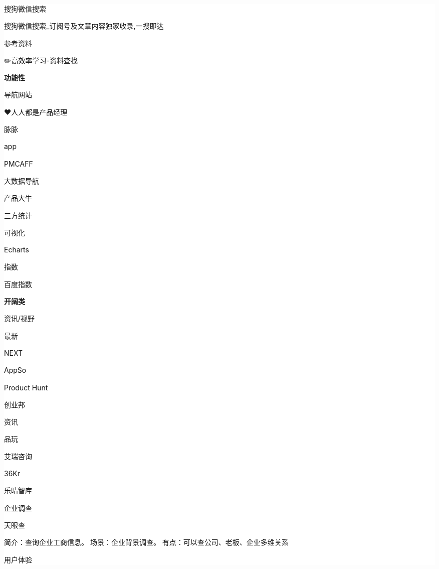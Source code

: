 搜狗微信搜索

搜狗微信搜索_订阅号及文章内容独家收录,一搜即达

参考资料

✏️高效率学习-资料查找

**功能性**

导航网站

❤️人人都是产品经理

脉脉

app

PMCAFF

大数据导航

产品大牛

三方统计

可视化

Echarts

指数

百度指数

**开阔类**

资讯/视野

最新

NEXT

AppSo

Product Hunt

创业邦

资讯

品玩

艾瑞咨询

36Kr

乐晴智库

企业调查

天眼查

简介：查询企业工商信息。 场景：企业背景调查。 有点：可以查公司、老板、企业多维关系

用户体验

